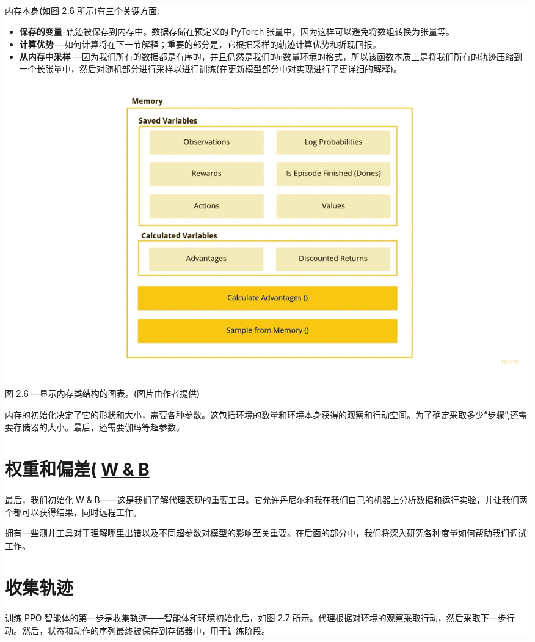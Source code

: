 内存本身(如图 2.6 所示)有三个关键方面:

*   **保存的变量**-轨迹被保存到内存中。数据存储在预定义的 PyTorch 张量中，因为这样可以避免将数组转换为张量等。
*   **计算优势** —如何计算将在下一节解释；重要的部分是，它根据采样的轨迹计算优势和折现回报。
*   **从内存中采样** —因为我们所有的数据都是有序的，并且仍然是我们的`n`数量环境的格式，所以该函数本质上是将我们所有的轨迹压缩到一个长张量中，然后对随机部分进行采样以进行训练(在更新模型部分中对实现进行了更详细的解释)。

![](img/cb3a8d8341f3ff9a8bd3fcefaca66fa4.png)

图 2.6 —显示内存类结构的图表。(图片由作者提供)

内存的初始化决定了它的形状和大小，需要各种参数。这包括环境的数量和环境本身获得的观察和行动空间。为了确定采取多少“步骤”,还需要存储器的大小。最后，还需要伽玛等超参数。

# 权重和偏差( [W & B](https://wandb.ai/)

最后，我们初始化 W & B——这是我们了解代理表现的重要工具。它允许丹尼尔和我在我们自己的机器上分析数据和运行实验，并让我们两个都可以获得结果，同时远程工作。

拥有一些测井工具对于理解哪里出错以及不同超参数对模型的影响至关重要。在后面的部分中，我们将深入研究各种度量如何帮助我们调试工作。

# 收集轨迹

训练 PPO 智能体的第一步是收集轨迹——智能体和环境初始化后，如图 2.7 所示。代理根据对环境的观察采取行动，然后采取下一步行动。然后，状态和动作的序列最终被保存到存储器中，用于训练阶段。
